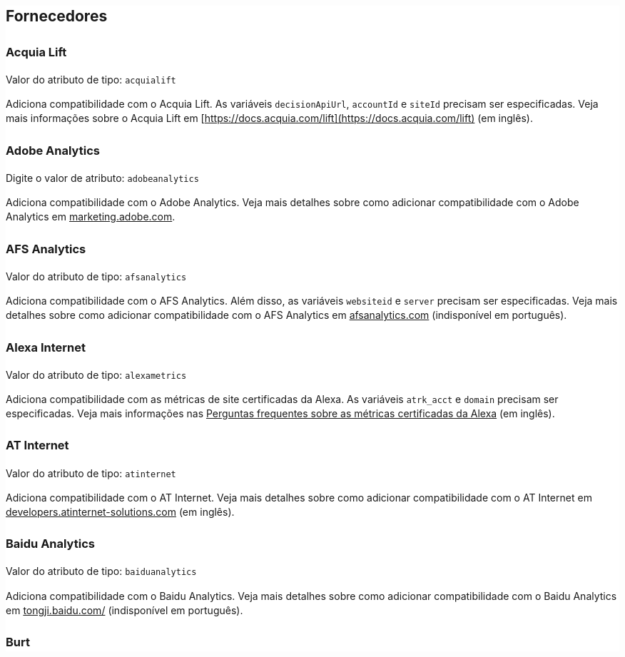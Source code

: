 ## Fornecedores <a name="vendors"></a>

### Acquia Lift

Valor do atributo de tipo: `acquialift`

Adiciona compatibilidade com o Acquia Lift. As variáveis `decisionApiUrl`, `accountId` e `siteId` precisam ser especificadas. Veja mais informações sobre o Acquia Lift em [https://docs.acquia.com/lift](https://docs.acquia.com/lift) (em inglês).

### Adobe Analytics

Digite o valor de atributo: `adobeanalytics`

Adiciona compatibilidade com o Adobe Analytics. Veja mais detalhes sobre como adicionar compatibilidade com o Adobe Analytics em [marketing.adobe.com](https://marketing.adobe.com/resources/help/pt_BR/sc/implement/accelerated-mobile-pages.html).

### AFS Analytics

Valor do atributo de tipo: `afsanalytics`

Adiciona compatibilidade com o AFS Analytics. Além disso, as variáveis `websiteid` e `server` precisam ser especificadas. Veja mais detalhes sobre como adicionar compatibilidade com o AFS Analytics em [afsanalytics.com](https://www.afsanalytics.com/articles/developers/) (indisponível em português).

### Alexa Internet

Valor do atributo de tipo: `alexametrics`

Adiciona compatibilidade com as métricas de site certificadas da Alexa. As variáveis `atrk_acct` e `domain` precisam ser especificadas. Veja mais informações nas [Perguntas frequentes sobre as métricas certificadas da Alexa](https://support.alexa.com/hc/en-us/sections/200063374-Certified-Site-Metrics) (em inglês).

### AT Internet

Valor do atributo de tipo: `atinternet`

Adiciona compatibilidade com o AT Internet. Veja mais detalhes sobre como adicionar compatibilidade com o AT Internet em [developers.atinternet-solutions.com](http://developers.atinternet-solutions.com/javascript-en/advanced-features-javascript-en/accelerated-mobile-pages-amp-javascript-en/) (em inglês).

### Baidu Analytics

Valor do atributo de tipo: `baiduanalytics`

Adiciona compatibilidade com o Baidu Analytics. Veja mais detalhes sobre como adicionar compatibilidade com o Baidu Analytics em [tongji.baidu.com/](http://tongji.baidu.com/web/help/article?id=268&type=0) (indisponível em português).

### Burt
